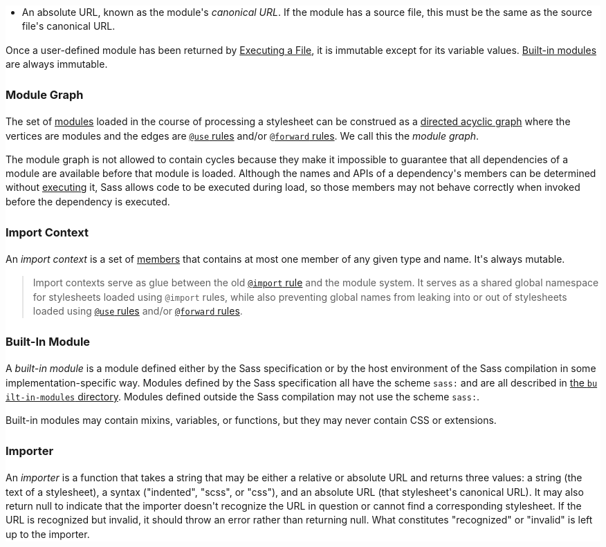   [source file]: syntax.md#source-file

* An absolute URL, known as the module's *canonical URL*. If the module has a
  source file, this must be the same as the source file's canonical URL.

Once a user-defined module has been returned by [Executing a File], it is
immutable except for its variable values. [Built-in modules](#built-in-module)
are always immutable.

[Executing a File]: spec.md#executing-a-file

### Module Graph

The set of [modules](#module) loaded in the course of processing a stylesheet
can be construed as a [directed acyclic graph] where the vertices are modules
and the edges are [`@use` rules] and/or [`@forward` rules]. We call this the
*module graph*.

[directed acyclic graph]: https://en.wikipedia.org/wiki/Directed_acyclic_graph

The module graph is not allowed to contain cycles because they make it
impossible to guarantee that all dependencies of a module are available before
that module is loaded. Although the names and APIs of a dependency's members can
be determined without [executing] it, Sass allows code to be executed during
load, so those members may not behave correctly when invoked before the
dependency is executed.

[executing]: spec.md#executing-a-file

### Import Context

An *import context* is a set of [members](#member) that contains at most one
member of any given type and name. It's always mutable.

> Import contexts serve as glue between the old [`@import` rule] and the
> module system. It serves as a shared global namespace for stylesheets loaded
> using `@import` rules, while also preventing global names from leaking into or
> out of stylesheets loaded using [`@use` rules] and/or [`@forward` rules].

[`@import` rule]: at-rules/import.md

### Built-In Module

A *built-in module* is a module defined either by the Sass specification or by
the host environment of the Sass compilation in some implementation-specific
way. Modules defined by the Sass specification all have the scheme `sass:` and
are all described in [the `built-in-modules` directory]. Modules defined
outside the Sass compilation may not use the scheme `sass:`.

[the `built-in-modules` directory]: built-in-modules

Built-in modules may contain mixins, variables, or functions, but they may never
contain CSS or extensions.

### Importer

An *importer* is a function that takes a string that may be either a relative or
absolute URL and returns three values: a string (the text of a stylesheet), a
syntax ("indented", "scss", or "css"), and an absolute URL (that
stylesheet's canonical URL). It may also return null to indicate that the
importer doesn't recognize the URL in question or cannot find a corresponding
stylesheet. If the URL is recognized but invalid, it should throw an error
rather than returning null. What constitutes "recognized" or "invalid" is left
up to the importer.


  [underscore-insensitive]: #underscore-insensitive
  [extensions]: at-rules/extend.md#extension
  [`@use` rules]: at-rules/use.md
  [`@forward` rules]: at-rules/forward.md
[parsing a URL]: https://url.spec.whatwg.org/#concept-url-parser
[importer]: #importer
[Package Importer]: #package-importers
[current source file]: ./spec.md#current-source-file
[resolving a `pkg:` URL as Node]: #node-algorithm-for-resolving-a-pkg-url
[\<ident-token>]: https://drafts.csswg.org/css-syntax-3/#ident-token-diagram
  [executed]: spec.md#executing-a-file
  [Loading a Module]: #loading-a-module
[`@forward ... with`]: at-rules/forward.md#semantics
[filesystem importer]: #filesystem-importer
[parsing]: syntax.md#parsing-text
[resolving for extensions]: #resolving-a-file-url-for-extensions
[resolving for partials]: #resolving-a-file-url-for-partials
  [current scope]: spec.md#scope
  [`Variable`]: variables.md#syntax
  [`@use` rule]: at-rules/use.md
  [`use`'s module]: at-rules/use.md#a-use-rules-module
  [current import context]: spec.md#current-import-context
  [unique]: #member
  [modules of]: at-rules/use.md#a-use-rules-module
[Resolving package exports]: #resolving-package-exports
[resolving package root values]: #resolving-package-root-values
[resolving a package name]: #resolving-a-package-name
[JSON]: https://datatracker.ietf.org/doc/html/rfc8259
[resolving the root directory for a package]: #resolving-the-root-directory-for-a-package
[resolving a `file:` URL]: #resolving-a-file-url
[Node resolution algorithm specification]: https://nodejs.org/api/esm.html#resolution-algorithm-specification
[Export load paths]: #export-load-paths
[resolve.exports]: https://github.com/lukeed/resolve.exports
[resolving a `file:` URL for extensions]: #resolving-a-file-url-for-extensions
[URL path segments]: https://url.spec.whatwg.org/#url-path-segment
[basename]: #basename